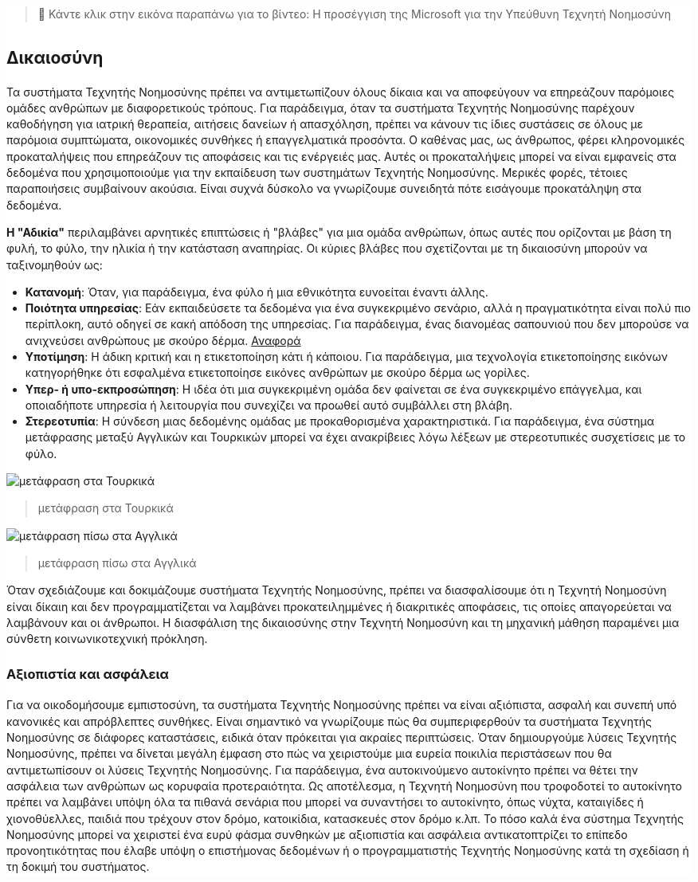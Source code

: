 > 🎥 Κάντε κλικ στην εικόνα παραπάνω για το βίντεο: Η προσέγγιση της Microsoft για την Υπεύθυνη Τεχνητή Νοημοσύνη

## Δικαιοσύνη

Τα συστήματα Τεχνητής Νοημοσύνης πρέπει να αντιμετωπίζουν όλους δίκαια και να αποφεύγουν να επηρεάζουν παρόμοιες ομάδες ανθρώπων με διαφορετικούς τρόπους. Για παράδειγμα, όταν τα συστήματα Τεχνητής Νοημοσύνης παρέχουν καθοδήγηση για ιατρική θεραπεία, αιτήσεις δανείων ή απασχόληση, πρέπει να κάνουν τις ίδιες συστάσεις σε όλους με παρόμοια συμπτώματα, οικονομικές συνθήκες ή επαγγελματικά προσόντα. Ο καθένας μας, ως άνθρωπος, φέρει κληρονομικές προκαταλήψεις που επηρεάζουν τις αποφάσεις και τις ενέργειές μας. Αυτές οι προκαταλήψεις μπορεί να είναι εμφανείς στα δεδομένα που χρησιμοποιούμε για την εκπαίδευση των συστημάτων Τεχνητής Νοημοσύνης. Μερικές φορές, τέτοιες παραποιήσεις συμβαίνουν ακούσια. Είναι συχνά δύσκολο να γνωρίζουμε συνειδητά πότε εισάγουμε προκατάληψη στα δεδομένα.

**Η "Αδικία"** περιλαμβάνει αρνητικές επιπτώσεις ή "βλάβες" για μια ομάδα ανθρώπων, όπως αυτές που ορίζονται με βάση τη φυλή, το φύλο, την ηλικία ή την κατάσταση αναπηρίας. Οι κύριες βλάβες που σχετίζονται με τη δικαιοσύνη μπορούν να ταξινομηθούν ως:

- **Κατανομή**: Όταν, για παράδειγμα, ένα φύλο ή μια εθνικότητα ευνοείται έναντι άλλης.
- **Ποιότητα υπηρεσίας**: Εάν εκπαιδεύσετε τα δεδομένα για ένα συγκεκριμένο σενάριο, αλλά η πραγματικότητα είναι πολύ πιο περίπλοκη, αυτό οδηγεί σε κακή απόδοση της υπηρεσίας. Για παράδειγμα, ένας διανομέας σαπουνιού που δεν μπορούσε να ανιχνεύσει ανθρώπους με σκούρο δέρμα. [Αναφορά](https://gizmodo.com/why-cant-this-soap-dispenser-identify-dark-skin-1797931773)
- **Υποτίμηση**: Η άδικη κριτική και η ετικετοποίηση κάτι ή κάποιου. Για παράδειγμα, μια τεχνολογία ετικετοποίησης εικόνων κατηγορήθηκε ότι εσφαλμένα ετικετοποίησε εικόνες ανθρώπων με σκούρο δέρμα ως γορίλες.
- **Υπερ- ή υπο-εκπροσώπηση**: Η ιδέα ότι μια συγκεκριμένη ομάδα δεν φαίνεται σε ένα συγκεκριμένο επάγγελμα, και οποιαδήποτε υπηρεσία ή λειτουργία που συνεχίζει να προωθεί αυτό συμβάλλει στη βλάβη.
- **Στερεοτυπία**: Η σύνδεση μιας δεδομένης ομάδας με προκαθορισμένα χαρακτηριστικά. Για παράδειγμα, ένα σύστημα μετάφρασης μεταξύ Αγγλικών και Τουρκικών μπορεί να έχει ανακρίβειες λόγω λέξεων με στερεοτυπικές συσχετίσεις με το φύλο.

![μετάφραση στα Τουρκικά](../../../../1-Introduction/3-fairness/images/gender-bias-translate-en-tr.png)
> μετάφραση στα Τουρκικά

![μετάφραση πίσω στα Αγγλικά](../../../../1-Introduction/3-fairness/images/gender-bias-translate-tr-en.png)
> μετάφραση πίσω στα Αγγλικά

Όταν σχεδιάζουμε και δοκιμάζουμε συστήματα Τεχνητής Νοημοσύνης, πρέπει να διασφαλίσουμε ότι η Τεχνητή Νοημοσύνη είναι δίκαιη και δεν προγραμματίζεται να λαμβάνει προκατειλημμένες ή διακριτικές αποφάσεις, τις οποίες απαγορεύεται να λαμβάνουν και οι άνθρωποι. Η διασφάλιση της δικαιοσύνης στην Τεχνητή Νοημοσύνη και τη μηχανική μάθηση παραμένει μια σύνθετη κοινωνικοτεχνική πρόκληση.

### Αξιοπιστία και ασφάλεια

Για να οικοδομήσουμε εμπιστοσύνη, τα συστήματα Τεχνητής Νοημοσύνης πρέπει να είναι αξιόπιστα, ασφαλή και συνεπή υπό κανονικές και απρόβλεπτες συνθήκες. Είναι σημαντικό να γνωρίζουμε πώς θα συμπεριφερθούν τα συστήματα Τεχνητής Νοημοσύνης σε διάφορες καταστάσεις, ειδικά όταν πρόκειται για ακραίες περιπτώσεις. Όταν δημιουργούμε λύσεις Τεχνητής Νοημοσύνης, πρέπει να δίνεται μεγάλη έμφαση στο πώς να χειριστούμε μια ευρεία ποικιλία περιστάσεων που θα αντιμετωπίσουν οι λύσεις Τεχνητής Νοημοσύνης. Για παράδειγμα, ένα αυτοκινούμενο αυτοκίνητο πρέπει να θέτει την ασφάλεια των ανθρώπων ως κορυφαία προτεραιότητα. Ως αποτέλεσμα, η Τεχνητή Νοημοσύνη που τροφοδοτεί το αυτοκίνητο πρέπει να λαμβάνει υπόψη όλα τα πιθανά σενάρια που μπορεί να συναντήσει το αυτοκίνητο, όπως νύχτα, καταιγίδες ή χιονοθύελλες, παιδιά που τρέχουν στον δρόμο, κατοικίδια, κατασκευές στον δρόμο κ.λπ. Το πόσο καλά ένα σύστημα Τεχνητής Νοημοσύνης μπορεί να χειριστεί ένα ευρύ φάσμα συνθηκών με αξιοπιστία και ασφάλεια αντικατοπτρίζει το επίπεδο προνοητικότητας που έλαβε υπόψη ο επιστήμονας δεδομένων ή ο προγραμματιστής Τεχνητής Νοημοσύνης κατά τη σχεδίαση ή τη δοκιμή του συστήματος.
